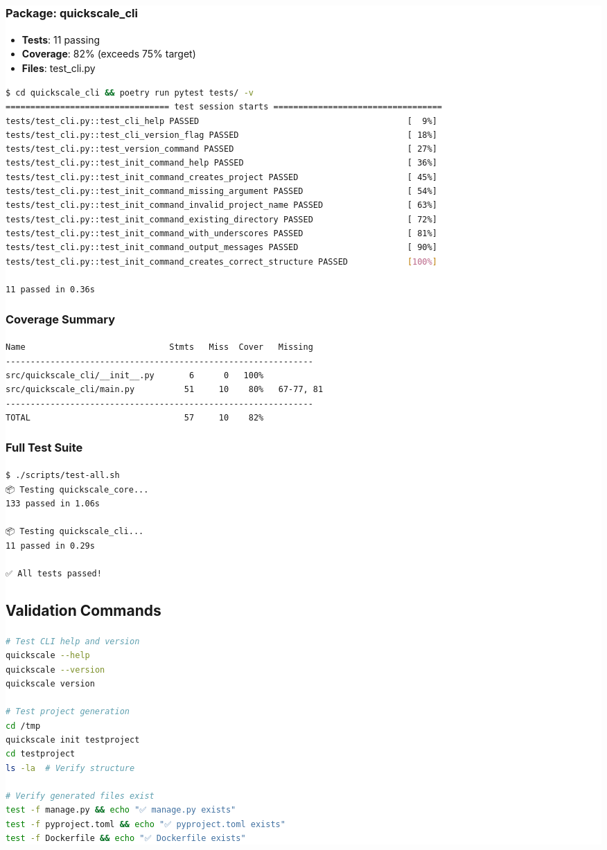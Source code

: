 ### Package: quickscale_cli
- **Tests**: 11 passing
- **Coverage**: 82% (exceeds 75% target)
- **Files**: test_cli.py

```bash
$ cd quickscale_cli && poetry run pytest tests/ -v
================================= test session starts ==================================
tests/test_cli.py::test_cli_help PASSED                                          [  9%]
tests/test_cli.py::test_cli_version_flag PASSED                                  [ 18%]
tests/test_cli.py::test_version_command PASSED                                   [ 27%]
tests/test_cli.py::test_init_command_help PASSED                                 [ 36%]
tests/test_cli.py::test_init_command_creates_project PASSED                      [ 45%]
tests/test_cli.py::test_init_command_missing_argument PASSED                     [ 54%]
tests/test_cli.py::test_init_command_invalid_project_name PASSED                 [ 63%]
tests/test_cli.py::test_init_command_existing_directory PASSED                   [ 72%]
tests/test_cli.py::test_init_command_with_underscores PASSED                     [ 81%]
tests/test_cli.py::test_init_command_output_messages PASSED                      [ 90%]
tests/test_cli.py::test_init_command_creates_correct_structure PASSED            [100%]

11 passed in 0.36s
```

### Coverage Summary

```bash
Name                             Stmts   Miss  Cover   Missing
--------------------------------------------------------------
src/quickscale_cli/__init__.py       6      0   100%
src/quickscale_cli/main.py          51     10    80%   67-77, 81
--------------------------------------------------------------
TOTAL                               57     10    82%
```

### Full Test Suite
```bash
$ ./scripts/test-all.sh
📦 Testing quickscale_core...
133 passed in 1.06s

📦 Testing quickscale_cli...
11 passed in 0.29s

✅ All tests passed!
```

## Validation Commands

```bash
# Test CLI help and version
quickscale --help
quickscale --version
quickscale version

# Test project generation
cd /tmp
quickscale init testproject
cd testproject
ls -la  # Verify structure

# Verify generated files exist
test -f manage.py && echo "✅ manage.py exists"
test -f pyproject.toml && echo "✅ pyproject.toml exists"
test -f Dockerfile && echo "✅ Dockerfile exists"
```